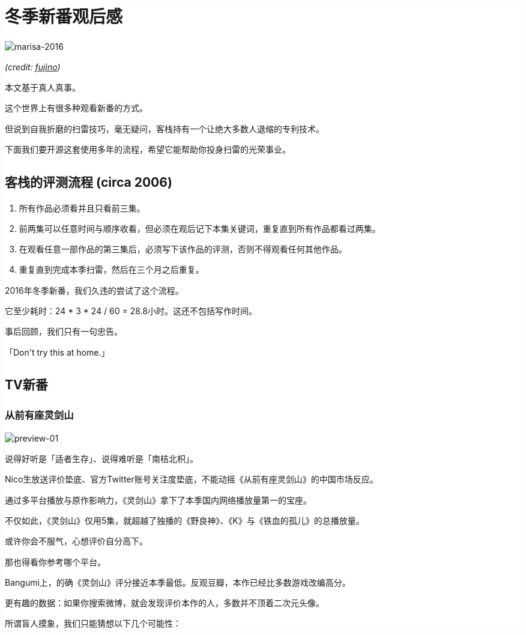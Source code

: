 
冬季新番观后感
============

![marisa-2016](http://bitinn.net/wp-images/blogimage/2016/02/marisa-2016.png)

*(credit: [fujino](http://www.pixiv.net/member_illust.php?mode=medium&illust_id=54915975))*

本文基于真人真事。




这个世界上有很多种观看新番的方式。

但说到自我折磨的扫雷技巧，毫无疑问，客栈持有一个让绝大多数人退缩的专利技术。

下面我们要开源这套使用多年的流程，希望它能帮助你投身扫雷的光荣事业。


## 客栈的评测流程 (circa 2006)

1. 所有作品必须看并且只看前三集。

2. 前两集可以任意时间与顺序收看，但必须在观后记下本集关键词，重复直到所有作品都看过两集。

3. 在观看任意一部作品的第三集后，必须写下该作品的评测，否则不得观看任何其他作品。

4. 重复直到完成本季扫雷，然后在三个月之后重复。

2016年冬季新番，我们久违的尝试了这个流程。

它至少耗时：24 * 3 * 24 / 60 = 28.8小时。这还不包括写作时间。

事后回顾，我们只有一句忠告。

「Don't try this at home.」


## TV新番

### 从前有座灵剑山

![preview-01](http://bitinn.net/wp-images/blogimage/2016/02/preview-01.jpg)

说得好听是「适者生存」、说得难听是「南桔北枳」。

Nico生放送评价垫底、官方Twitter账号关注度垫底，不能动摇《从前有座灵剑山》的中国市场反应。

通过多平台播放与原作影响力，《灵剑山》拿下了本季国内网络播放量第一的宝座。

不仅如此，《灵剑山》仅用5集，就超越了独播的《野良神》、《K》与《铁血的孤儿》的总播放量。

或许你会不服气，心想评价自分高下。

那也得看你参考哪个平台。

Bangumi上，的确《灵剑山》评分接近本季最低。反观豆瓣，本作已经比多数游戏改编高分。

更有趣的数据：如果你搜索微博，就会发现评价本作的人，多数并不顶着二次元头像。

所谓盲人摸象，我们只能猜想以下几个可能性：
